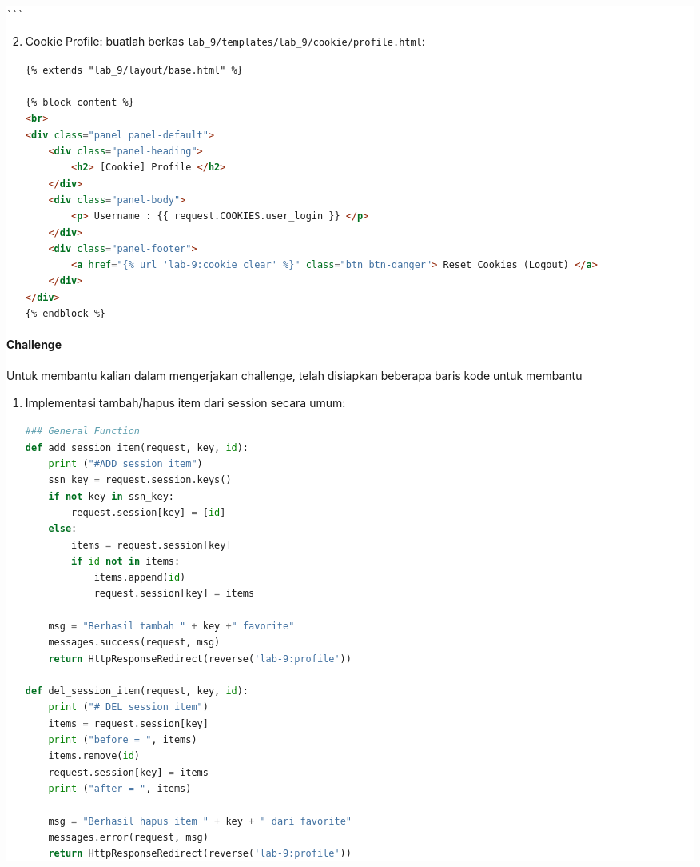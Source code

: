     ```
2. Cookie Profile: buatlah berkas `lab_9/templates/lab_9/cookie/profile.html`:
    ```html
    {% extends "lab_9/layout/base.html" %}

    {% block content %}
    <br>
    <div class="panel panel-default">
        <div class="panel-heading">
            <h2> [Cookie] Profile </h2>
        </div>
        <div class="panel-body">
            <p> Username : {{ request.COOKIES.user_login }} </p>
        </div>
        <div class="panel-footer">
            <a href="{% url 'lab-9:cookie_clear' %}" class="btn btn-danger"> Reset Cookies (Logout) </a>
        </div>
    </div>
    {% endblock %}
    ```

#### Challenge
Untuk membantu kalian dalam mengerjakan challenge, telah disiapkan beberapa baris kode untuk membantu

1. Implementasi tambah/hapus item dari session secara umum:
    ```python
    ### General Function
    def add_session_item(request, key, id):
        print ("#ADD session item")
        ssn_key = request.session.keys()
        if not key in ssn_key:
            request.session[key] = [id]
        else:
            items = request.session[key]
            if id not in items:
                items.append(id)
                request.session[key] = items

        msg = "Berhasil tambah " + key +" favorite"
        messages.success(request, msg)
        return HttpResponseRedirect(reverse('lab-9:profile'))

    def del_session_item(request, key, id):
        print ("# DEL session item")
        items = request.session[key]
        print ("before = ", items)
        items.remove(id)
        request.session[key] = items
        print ("after = ", items)

        msg = "Berhasil hapus item " + key + " dari favorite"
        messages.error(request, msg)
        return HttpResponseRedirect(reverse('lab-9:profile'))
